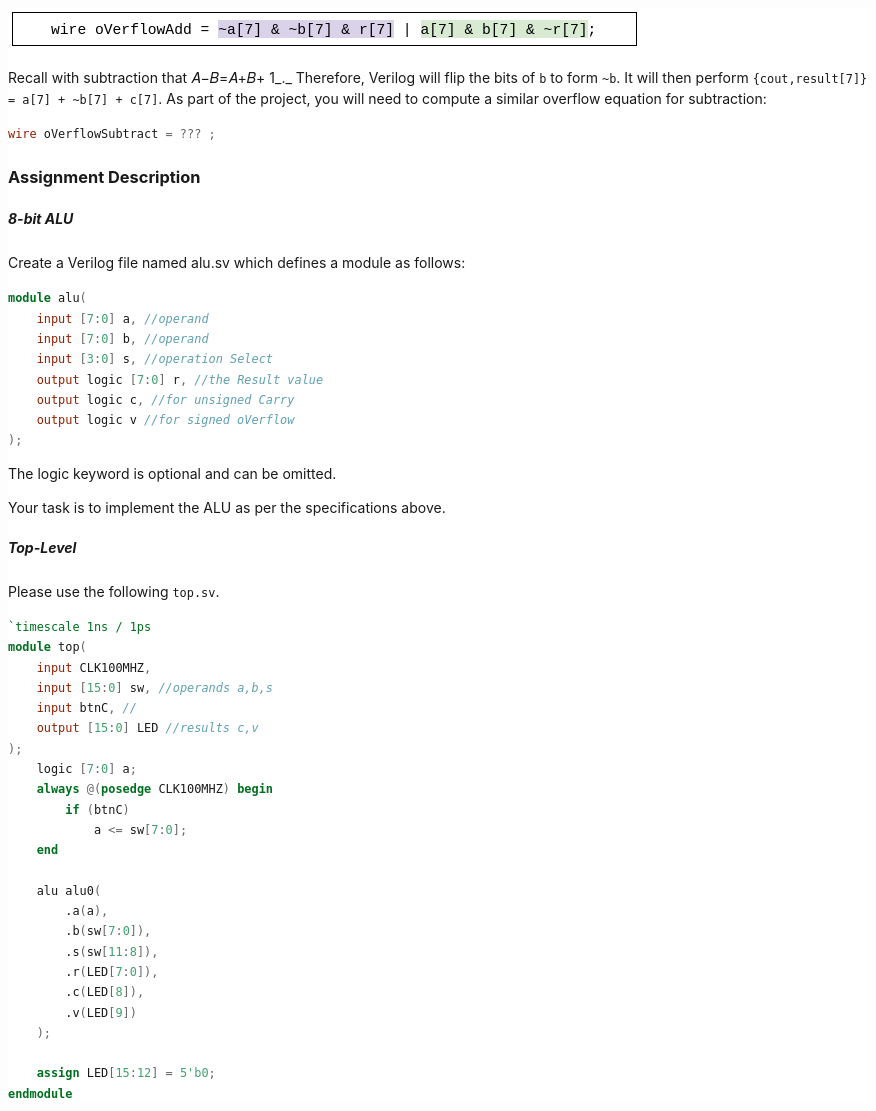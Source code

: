 ![Overflow Add](../images/p3/overflow_add.png)

Recall with subtraction that 𝐴−𝐵=𝐴+𝐵+ 1_._ Therefore, Verilog will flip the bits of `b` to form
`~b`. It will then perform `{cout,result[7]} = a[7] + ~b[7] + c[7]`. As part of the
project, you will need to compute a similar overflow equation for subtraction:

```verilog
wire oVerflowSubtract = ??? ;
```

### Assignment Description <a name="assignment-description"></a>

##### 8-bit ALU <a name="eight-bit-alu"></a>

Create a Verilog file named alu.sv which defines a module as follows:

```verilog
module alu(
    input [7:0] a, //operand
    input [7:0] b, //operand
    input [3:0] s, //operation Select
    output logic [7:0] r, //the Result value
    output logic c, //for unsigned Carry
    output logic v //for signed oVerflow
);
```

The logic keyword is optional and can be omitted.

Your task is to implement the ALU as per the specifications above.

##### Top-Level <a name="top-level"></a>

Please use the following `top.sv`.

```verilog
`timescale 1ns / 1ps
module top(
    input CLK100MHZ,
    input [15:0] sw, //operands a,b,s
    input btnC, //
    output [15:0] LED //results c,v
);
    logic [7:0] a;
    always @(posedge CLK100MHZ) begin
        if (btnC)
            a <= sw[7:0];
    end

    alu alu0(
        .a(a),
        .b(sw[7:0]),
        .s(sw[11:8]),
        .r(LED[7:0]),
        .c(LED[8]),
        .v(LED[9])
    );

    assign LED[15:12] = 5'b0;
endmodule
```
